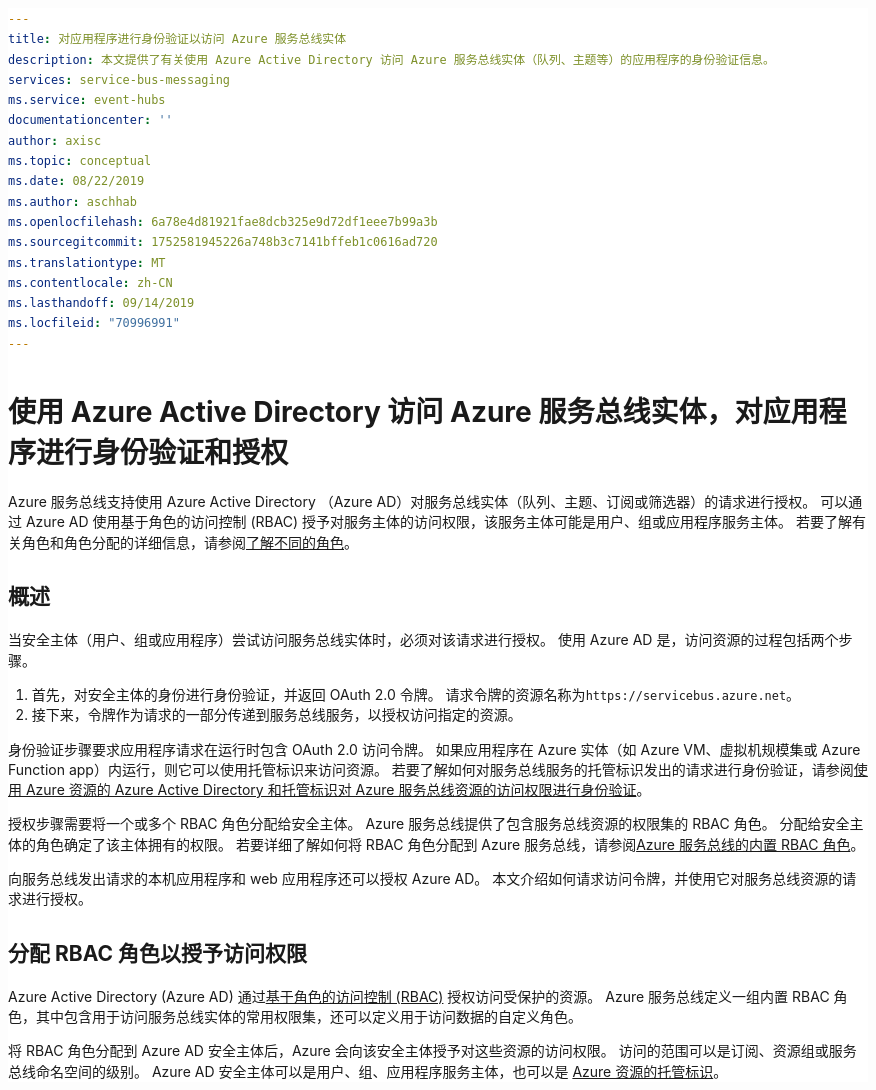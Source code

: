 ```yaml
---
title: 对应用程序进行身份验证以访问 Azure 服务总线实体
description: 本文提供了有关使用 Azure Active Directory 访问 Azure 服务总线实体（队列、主题等）的应用程序的身份验证信息。
services: service-bus-messaging
ms.service: event-hubs
documentationcenter: ''
author: axisc
ms.topic: conceptual
ms.date: 08/22/2019
ms.author: aschhab
ms.openlocfilehash: 6a78e4d81921fae8dcb325e9d72df1eee7b99a3b
ms.sourcegitcommit: 1752581945226a748b3c7141bffeb1c0616ad720
ms.translationtype: MT
ms.contentlocale: zh-CN
ms.lasthandoff: 09/14/2019
ms.locfileid: "70996991"
---
```

# <a name="authenticate-and-authorize-an-application-with-azure-active-directory-to-access-azure-service-bus-entities"></a>使用 Azure Active Directory 访问 Azure 服务总线实体，对应用程序进行身份验证和授权
Azure 服务总线支持使用 Azure Active Directory （Azure AD）对服务总线实体（队列、主题、订阅或筛选器）的请求进行授权。 可以通过 Azure AD 使用基于角色的访问控制 (RBAC) 授予对服务主体的访问权限，该服务主体可能是用户、组或应用程序服务主体。 若要了解有关角色和角色分配的详细信息，请参阅[了解不同的角色](../role-based-access-control/overview.md)。

## <a name="overview"></a>概述
当安全主体（用户、组或应用程序）尝试访问服务总线实体时，必须对该请求进行授权。 使用 Azure AD 是，访问资源的过程包括两个步骤。 

 1. 首先，对安全主体的身份进行身份验证，并返回 OAuth 2.0 令牌。 请求令牌的资源名称为`https://servicebus.azure.net`。
 1. 接下来，令牌作为请求的一部分传递到服务总线服务，以授权访问指定的资源。

身份验证步骤要求应用程序请求在运行时包含 OAuth 2.0 访问令牌。 如果应用程序在 Azure 实体（如 Azure VM、虚拟机规模集或 Azure Function app）内运行，则它可以使用托管标识来访问资源。 若要了解如何对服务总线服务的托管标识发出的请求进行身份验证，请参阅[使用 Azure 资源的 Azure Active Directory 和托管标识对 Azure 服务总线资源的访问权限进行身份验证](service-bus-managed-service-identity.md)。 

授权步骤需要将一个或多个 RBAC 角色分配给安全主体。 Azure 服务总线提供了包含服务总线资源的权限集的 RBAC 角色。 分配给安全主体的角色确定了该主体拥有的权限。 若要详细了解如何将 RBAC 角色分配到 Azure 服务总线，请参阅[Azure 服务总线的内置 RBAC 角色](#built-in-rbac-roles-for-azure-service-bus)。 

向服务总线发出请求的本机应用程序和 web 应用程序还可以授权 Azure AD。 本文介绍如何请求访问令牌，并使用它对服务总线资源的请求进行授权。 


## <a name="assigning-rbac-roles-for-access-rights"></a>分配 RBAC 角色以授予访问权限
Azure Active Directory (Azure AD) 通过[基于角色的访问控制 (RBAC)](../role-based-access-control/overview.md) 授权访问受保护的资源。 Azure 服务总线定义一组内置 RBAC 角色，其中包含用于访问服务总线实体的常用权限集，还可以定义用于访问数据的自定义角色。

将 RBAC 角色分配到 Azure AD 安全主体后，Azure 会向该安全主体授予对这些资源的访问权限。 访问的范围可以是订阅、资源组或服务总线命名空间的级别。 Azure AD 安全主体可以是用户、组、应用程序服务主体，也可以是 [Azure 资源的托管标识](../active-directory/managed-identities-azure-resources/overview.md)。
